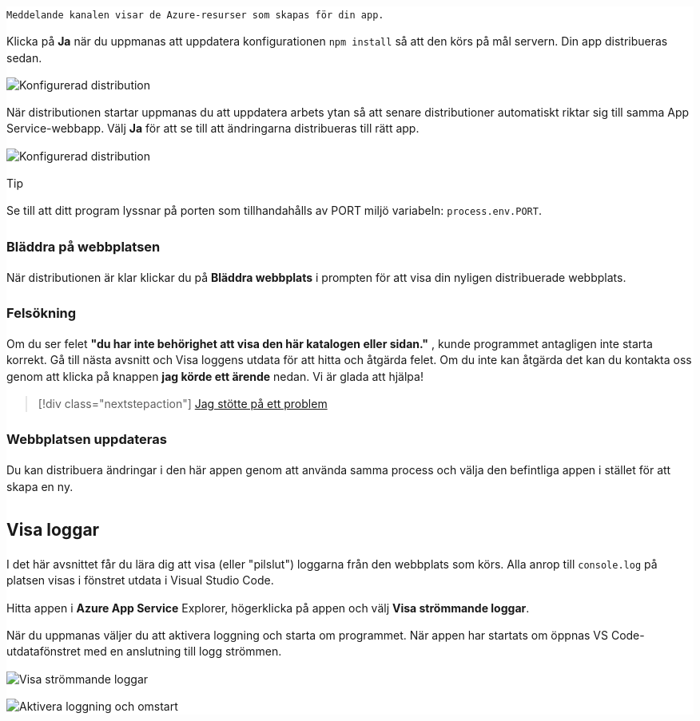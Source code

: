     Meddelande kanalen visar de Azure-resurser som skapas för din app.

Klicka på **Ja** när du uppmanas att uppdatera konfigurationen `npm install` så att den körs på mål servern. Din app distribueras sedan.

![Konfigurerad distribution](./media/quickstart-nodejs/server-build.png)

När distributionen startar uppmanas du att uppdatera arbets ytan så att senare distributioner automatiskt riktar sig till samma App Service-webbapp. Välj **Ja** för att se till att ändringarna distribueras till rätt app.

![Konfigurerad distribution](./media/quickstart-nodejs/save-configuration.png)

> [!TIP]
> Se till att ditt program lyssnar på porten som tillhandahålls av PORT miljö variabeln: `process.env.PORT`.

### <a name="browse-the-website"></a>Bläddra på webbplatsen

När distributionen är klar klickar du på **Bläddra webbplats** i prompten för att visa din nyligen distribuerade webbplats.

### <a name="troubleshooting"></a>Felsökning

Om du ser felet **"du har inte behörighet att visa den här katalogen eller sidan."** , kunde programmet antagligen inte starta korrekt. Gå till nästa avsnitt och Visa loggens utdata för att hitta och åtgärda felet. Om du inte kan åtgärda det kan du kontakta oss genom att klicka på knappen **jag körde ett ärende** nedan. Vi är glada att hjälpa!

> [!div class="nextstepaction"]
> [Jag stötte på ett problem](https://www.research.net/r/PWZWZ52?tutorial=node-deployment-azure-app-service&step=deploy-app)

### <a name="updating-the-website"></a>Webbplatsen uppdateras

Du kan distribuera ändringar i den här appen genom att använda samma process och välja den befintliga appen i stället för att skapa en ny.

## <a name="viewing-logs"></a>Visa loggar

I det här avsnittet får du lära dig att visa (eller "pilslut") loggarna från den webbplats som körs. Alla anrop till `console.log` på platsen visas i fönstret utdata i Visual Studio Code.

Hitta appen i **Azure App Service** Explorer, högerklicka på appen och välj **Visa strömmande loggar**.

När du uppmanas väljer du att aktivera loggning och starta om programmet. När appen har startats om öppnas VS Code-utdatafönstret med en anslutning till logg strömmen.

![Visa strömmande loggar](./media/quickstart-nodejs/view-logs.png)

![Aktivera loggning och omstart](./media/quickstart-nodejs/enable-restart.png)
